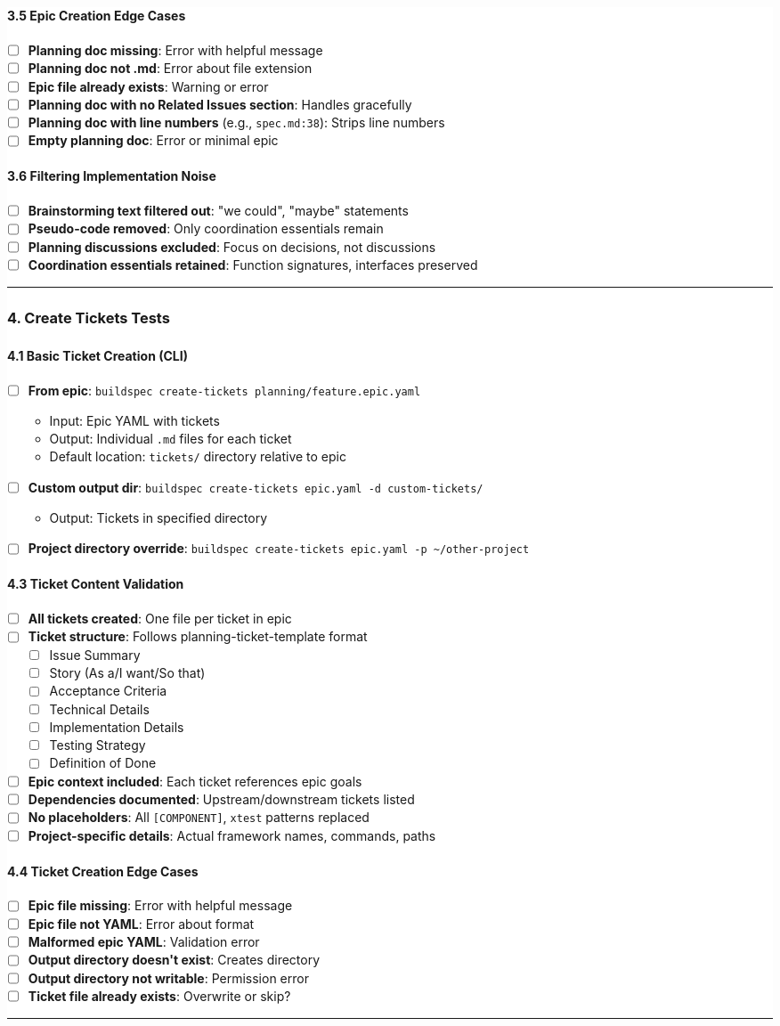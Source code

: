 #### 3.5 Epic Creation Edge Cases
- [ ] **Planning doc missing**: Error with helpful message
- [ ] **Planning doc not .md**: Error about file extension
- [ ] **Epic file already exists**: Warning or error
- [ ] **Planning doc with no Related Issues section**: Handles gracefully
- [ ] **Planning doc with line numbers** (e.g., `spec.md:38`): Strips line numbers
- [ ] **Empty planning doc**: Error or minimal epic

#### 3.6 Filtering Implementation Noise
- [ ] **Brainstorming text filtered out**: "we could", "maybe" statements
- [ ] **Pseudo-code removed**: Only coordination essentials remain
- [ ] **Planning discussions excluded**: Focus on decisions, not discussions
- [ ] **Coordination essentials retained**: Function signatures, interfaces preserved

---

### 4. Create Tickets Tests

#### 4.1 Basic Ticket Creation (CLI)
- [ ] **From epic**: `buildspec create-tickets planning/feature.epic.yaml`
  - Input: Epic YAML with tickets
  - Output: Individual `.md` files for each ticket
  - Default location: `tickets/` directory relative to epic
- [ ] **Custom output dir**: `buildspec create-tickets epic.yaml -d custom-tickets/`
  - Output: Tickets in specified directory
- [ ] **Project directory override**: `buildspec create-tickets epic.yaml -p ~/other-project`


#### 4.3 Ticket Content Validation
- [ ] **All tickets created**: One file per ticket in epic
- [ ] **Ticket structure**: Follows planning-ticket-template format
  - [ ] Issue Summary
  - [ ] Story (As a/I want/So that)
  - [ ] Acceptance Criteria
  - [ ] Technical Details
  - [ ] Implementation Details
  - [ ] Testing Strategy
  - [ ] Definition of Done
- [ ] **Epic context included**: Each ticket references epic goals
- [ ] **Dependencies documented**: Upstream/downstream tickets listed
- [ ] **No placeholders**: All `[COMPONENT]`, `xtest` patterns replaced
- [ ] **Project-specific details**: Actual framework names, commands, paths

#### 4.4 Ticket Creation Edge Cases
- [ ] **Epic file missing**: Error with helpful message
- [ ] **Epic file not YAML**: Error about format
- [ ] **Malformed epic YAML**: Validation error
- [ ] **Output directory doesn't exist**: Creates directory
- [ ] **Output directory not writable**: Permission error
- [ ] **Ticket file already exists**: Overwrite or skip?

---
